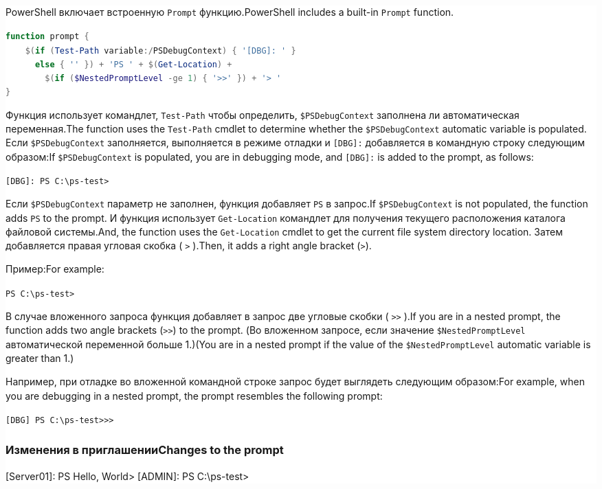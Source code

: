 <span data-ttu-id="d87ff-132">PowerShell включает встроенную `Prompt` функцию.</span><span class="sxs-lookup"><span data-stu-id="d87ff-132">PowerShell includes a built-in `Prompt` function.</span></span>

```powershell
function prompt {
    $(if (Test-Path variable:/PSDebugContext) { '[DBG]: ' }
      else { '' }) + 'PS ' + $(Get-Location) +
        $(if ($NestedPromptLevel -ge 1) { '>>' }) + '> '
}
```

<span data-ttu-id="d87ff-133">Функция использует командлет, `Test-Path` чтобы определить, `$PSDebugContext` заполнена ли автоматическая переменная.</span><span class="sxs-lookup"><span data-stu-id="d87ff-133">The function uses the `Test-Path` cmdlet to determine whether the `$PSDebugContext` automatic variable is populated.</span></span> <span data-ttu-id="d87ff-134">Если `$PSDebugContext` заполняется, выполняется в режиме отладки и `[DBG]:` добавляется в командную строку следующим образом:</span><span class="sxs-lookup"><span data-stu-id="d87ff-134">If `$PSDebugContext` is populated, you are in debugging mode, and `[DBG]:` is added to the prompt, as follows:</span></span>

```Output
[DBG]: PS C:\ps-test>
```

<span data-ttu-id="d87ff-135">Если `$PSDebugContext` параметр не заполнен, функция добавляет `PS` в запрос.</span><span class="sxs-lookup"><span data-stu-id="d87ff-135">If `$PSDebugContext` is not populated, the function adds `PS` to the prompt.</span></span>
<span data-ttu-id="d87ff-136">И функция использует `Get-Location` командлет для получения текущего расположения каталога файловой системы.</span><span class="sxs-lookup"><span data-stu-id="d87ff-136">And, the function uses the `Get-Location` cmdlet to get the current file system directory location.</span></span> <span data-ttu-id="d87ff-137">Затем добавляется правая угловая скобка ( `>` ).</span><span class="sxs-lookup"><span data-stu-id="d87ff-137">Then, it adds a right angle bracket (`>`).</span></span>

<span data-ttu-id="d87ff-138">Пример:</span><span class="sxs-lookup"><span data-stu-id="d87ff-138">For example:</span></span>

```Output
PS C:\ps-test>
```

<span data-ttu-id="d87ff-139">В случае вложенного запроса функция добавляет в запрос две угловые скобки ( `>>` ).</span><span class="sxs-lookup"><span data-stu-id="d87ff-139">If you are in a nested prompt, the function adds two angle brackets (`>>`) to the prompt.</span></span> <span data-ttu-id="d87ff-140">(Во вложенном запросе, если значение `$NestedPromptLevel` автоматической переменной больше 1.)</span><span class="sxs-lookup"><span data-stu-id="d87ff-140">(You are in a nested prompt if the value of the `$NestedPromptLevel` automatic variable is greater than 1.)</span></span>

<span data-ttu-id="d87ff-141">Например, при отладке во вложенной командной строке запрос будет выглядеть следующим образом:</span><span class="sxs-lookup"><span data-stu-id="d87ff-141">For example, when you are debugging in a nested prompt, the prompt resembles the following prompt:</span></span>

```Output
[DBG] PS C:\ps-test>>>
```

### <a name="changes-to-the-prompt"></a><span data-ttu-id="d87ff-142">Изменения в приглашении</span><span class="sxs-lookup"><span data-stu-id="d87ff-142">Changes to the prompt</span></span>


[Server01]: PS Hello, World>
[ADMIN]: PS C:\ps-test>